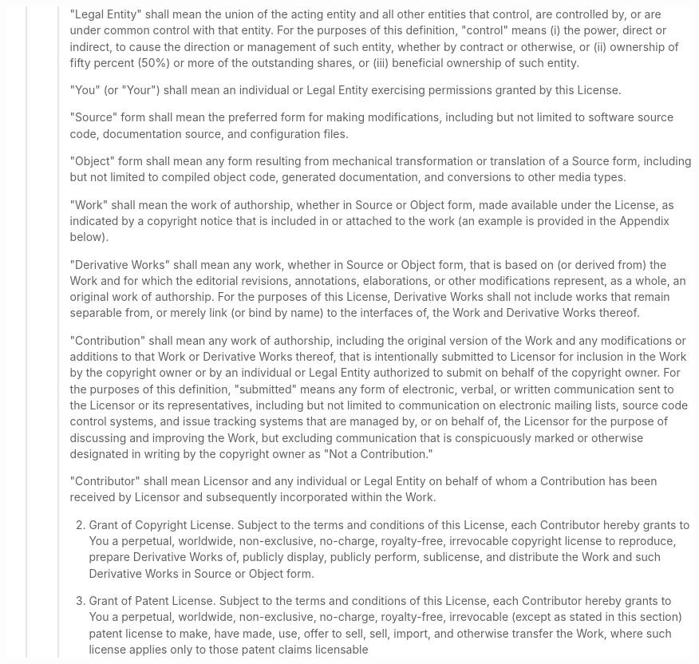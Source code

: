 > >    "Legal Entity" shall mean the union of the acting entity and all
> >    other entities that control, are controlled by, or are under common
> >    control with that entity. For the purposes of this definition,
> >    "control" means (i) the power, direct or indirect, to cause the
> >    direction or management of such entity, whether by contract or
> >    otherwise, or (ii) ownership of fifty percent (50%) or more of the
> >    outstanding shares, or (iii) beneficial ownership of such entity.
> >
> >    "You" (or "Your") shall mean an individual or Legal Entity
> >    exercising permissions granted by this License.
> >
> >    "Source" form shall mean the preferred form for making modifications,
> >    including but not limited to software source code, documentation
> >    source, and configuration files.
> >
> >    "Object" form shall mean any form resulting from mechanical
> >    transformation or translation of a Source form, including but
> >    not limited to compiled object code, generated documentation,
> >    and conversions to other media types.
> >
> >    "Work" shall mean the work of authorship, whether in Source or
> >    Object form, made available under the License, as indicated by a
> >    copyright notice that is included in or attached to the work
> >    (an example is provided in the Appendix below).
> >
> >    "Derivative Works" shall mean any work, whether in Source or Object
> >    form, that is based on (or derived from) the Work and for which the
> >    editorial revisions, annotations, elaborations, or other modifications
> >    represent, as a whole, an original work of authorship. For the purposes
> >    of this License, Derivative Works shall not include works that remain
> >    separable from, or merely link (or bind by name) to the interfaces of,
> >    the Work and Derivative Works thereof.
> >
> >    "Contribution" shall mean any work of authorship, including
> >    the original version of the Work and any modifications or additions
> >    to that Work or Derivative Works thereof, that is intentionally
> >    submitted to Licensor for inclusion in the Work by the copyright owner
> >    or by an individual or Legal Entity authorized to submit on behalf of
> >    the copyright owner. For the purposes of this definition, "submitted"
> >    means any form of electronic, verbal, or written communication sent
> >    to the Licensor or its representatives, including but not limited to
> >    communication on electronic mailing lists, source code control systems,
> >    and issue tracking systems that are managed by, or on behalf of, the
> >    Licensor for the purpose of discussing and improving the Work, but
> >    excluding communication that is conspicuously marked or otherwise
> >    designated in writing by the copyright owner as "Not a Contribution."
> >
> >    "Contributor" shall mean Licensor and any individual or Legal Entity
> >    on behalf of whom a Contribution has been received by Licensor and
> >    subsequently incorporated within the Work.
> >
> > 2. Grant of Copyright License. Subject to the terms and conditions of
> >    this License, each Contributor hereby grants to You a perpetual,
> >    worldwide, non-exclusive, no-charge, royalty-free, irrevocable
> >    copyright license to reproduce, prepare Derivative Works of,
> >    publicly display, publicly perform, sublicense, and distribute the
> >    Work and such Derivative Works in Source or Object form.
> >
> > 3. Grant of Patent License. Subject to the terms and conditions of
> >    this License, each Contributor hereby grants to You a perpetual,
> >    worldwide, non-exclusive, no-charge, royalty-free, irrevocable
> >    (except as stated in this section) patent license to make, have made,
> >    use, offer to sell, sell, import, and otherwise transfer the Work,
> >    where such license applies only to those patent claims licensable